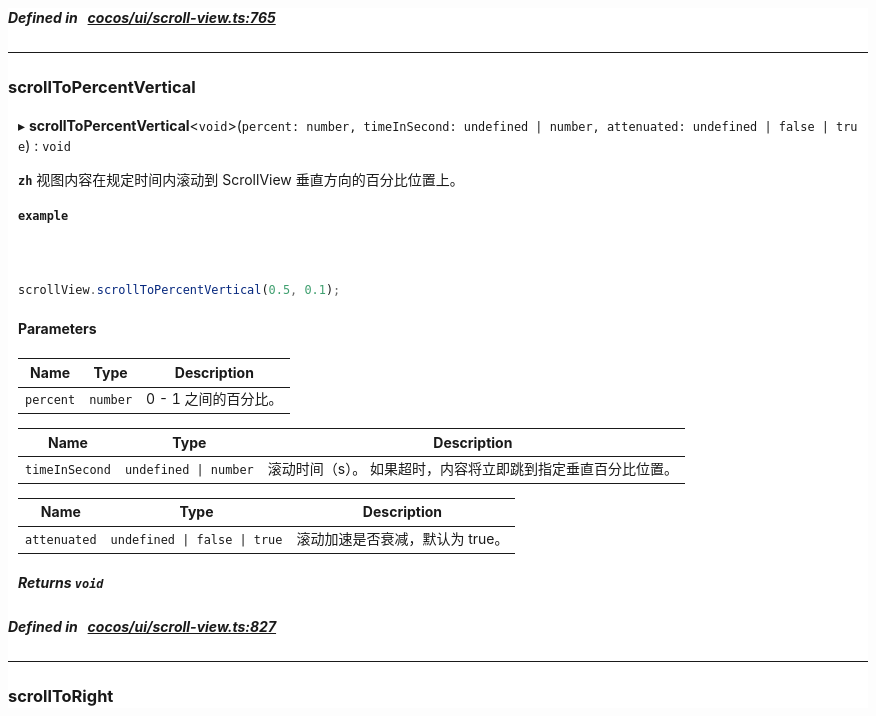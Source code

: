 ##### Defined in &nbsp;   [cocos/ui/scroll-view.ts:765](https://github.com/cocos-creator/engine/blob/c7bf6b8a9/cocos/ui/scroll-view.ts#L765)&nbsp;
___
### scrollToPercentVertical
<div style="margin-left: 10px;">

▸   **scrollToPercentVertical**<`void`\>(`percent: number, timeInSecond: undefined | number, attenuated: undefined | false | true`) : `void`




**`zh`** 
视图内容在规定时间内滚动到 ScrollView 垂直方向的百分比位置上。





**`example`**

```ts


scrollView.scrollToPercentVertical(0.5, 0.1);


```








#### Parameters

| Name | Type | Description |
| :------: | :------: | :------: |
| `percent` | `number` | 0 - 1 之间的百分比。  |

| Name | Type | Description |
| :------: | :------: | :------: |
| `timeInSecond` | `undefined \| number` | 滚动时间（s）。 如果超时，内容将立即跳到指定垂直百分比位置。  |

| Name | Type | Description |
| :------: | :------: | :------: |
| `attenuated` | `undefined \| false \| true` | 滚动加速是否衰减，默认为 true。  |



##### Returns `void`




</div>

##### Defined in &nbsp;   [cocos/ui/scroll-view.ts:827](https://github.com/cocos-creator/engine/blob/c7bf6b8a9/cocos/ui/scroll-view.ts#L827)&nbsp;
___
### scrollToRight
<div style="margin-left: 10px;">
